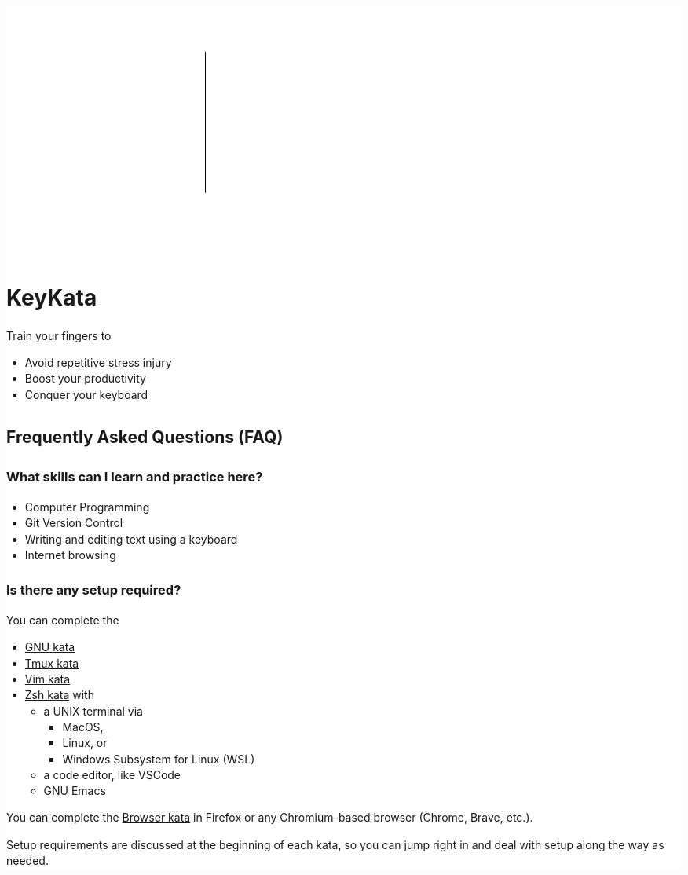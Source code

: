 ![keykata gif](https://raw.githubusercontent.com/keykata/dojo/main/images/ctrl-a_ctrl-d_ctrl-e_ctrl-h.gif)

# KeyKata
Train your fingers to
- Avoid repetitive stress injury
- Boost your productivity
- Conquer your keyboard

## Frequently Asked Questions (FAQ)

### What skills can I learn and practice here?
- Computer Programming
- Git Version Control
- Writing and editing text using a keyboard
- Internet browsing

### Is there any setup required?
You can complete the
- [GNU kata](gnu-kata)
- [Tmux kata](tmux-kata)
- [Vim kata](vim-kata)
- [Zsh kata](zsh-kata)
with
  - a UNIX terminal via
    - MacOS,
    - Linux, or
    - Windows Subsystem for Linux (WSL)
  - a code editor, like VSCode
  - GNU Emacs

You can complete the [Browser kata](browser-kata) in Firefox or any Chromium-based
browser (Chrome, Brave, etc.).

Setup requirements are discussed at the beginning of each kata, so you can jump
right in and deal with setup along the way as needed.
